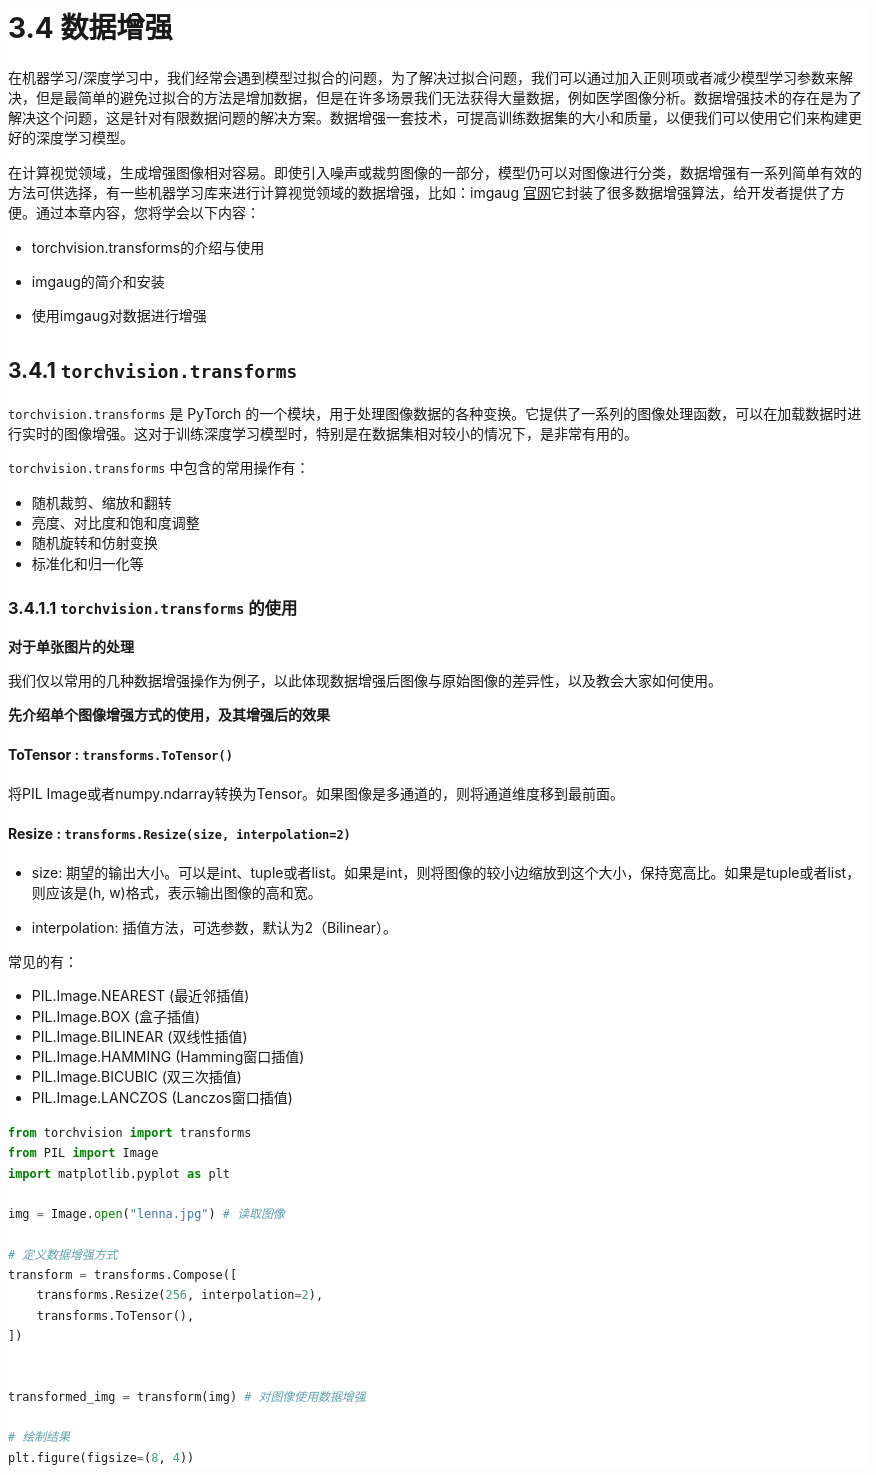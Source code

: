 # 3.4 数据增强
在机器学习/深度学习中，我们经常会遇到模型过拟合的问题，为了解决过拟合问题，我们可以通过加入正则项或者减少模型学习参数来解决，但是最简单的避免过拟合的方法是增加数据，但是在许多场景我们无法获得大量数据，例如医学图像分析。数据增强技术的存在是为了解决这个问题，这是针对有限数据问题的解决方案。数据增强一套技术，可提高训练数据集的大小和质量，以便我们可以使用它们来构建更好的深度学习模型。

在计算视觉领域，生成增强图像相对容易。即使引入噪声或裁剪图像的一部分，模型仍可以对图像进行分类，数据增强有一系列简单有效的方法可供选择，有一些机器学习库来进行计算视觉领域的数据增强，比如：imgaug [官网](https://github.com/aleju/imgaug)它封装了很多数据增强算法，给开发者提供了方便。通过本章内容，您将学会以下内容：

- torchvision.transforms的介绍与使用

- imgaug的简介和安装

- 使用imgaug对数据进行增强
  
## 3.4.1 `torchvision.transforms`
`torchvision.transforms` 是 PyTorch 的一个模块，用于处理图像数据的各种变换。它提供了一系列的图像处理函数，可以在加载数据时进行实时的图像增强。这对于训练深度学习模型时，特别是在数据集相对较小的情况下，是非常有用的。

`torchvision.transforms` 中包含的常用操作有：

- 随机裁剪、缩放和翻转
- 亮度、对比度和饱和度调整
- 随机旋转和仿射变换
- 标准化和归一化等
  
### 3.4.1.1 `torchvision.transforms`  的使用
**对于单张图片的处理**

我们仅以常用的几种数据增强操作为例子，以此体现数据增强后图像与原始图像的差异性，以及教会大家如何使用。

**先介绍单个图像增强方式的使用，及其增强后的效果**
#### ToTensor : `transforms.ToTensor()`

将PIL Image或者numpy.ndarray转换为Tensor。如果图像是多通道的，则将通道维度移到最前面。

#### Resize : `transforms.Resize(size, interpolation=2)`

- size: 期望的输出大小。可以是int、tuple或者list。如果是int，则将图像的较小边缩放到这个大小，保持宽高比。如果是tuple或者list，则应该是(h, w)格式，表示输出图像的高和宽。

- interpolation: 插值方法，可选参数，默认为2（Bilinear）。

常见的有：
- PIL.Image.NEAREST (最近邻插值)
- PIL.Image.BOX (盒子插值)
- PIL.Image.BILINEAR (双线性插值)
- PIL.Image.HAMMING (Hamming窗口插值)
- PIL.Image.BICUBIC (双三次插值)
- PIL.Image.LANCZOS (Lanczos窗口插值)
  
```python
from torchvision import transforms
from PIL import Image
import matplotlib.pyplot as plt

img = Image.open("lenna.jpg") # 读取图像

# 定义数据增强方式
transform = transforms.Compose([
    transforms.Resize(256, interpolation=2),
    transforms.ToTensor(),
])


transformed_img = transform(img) # 对图像使用数据增强

# 绘制结果
plt.figure(figsize=(8, 4))
```